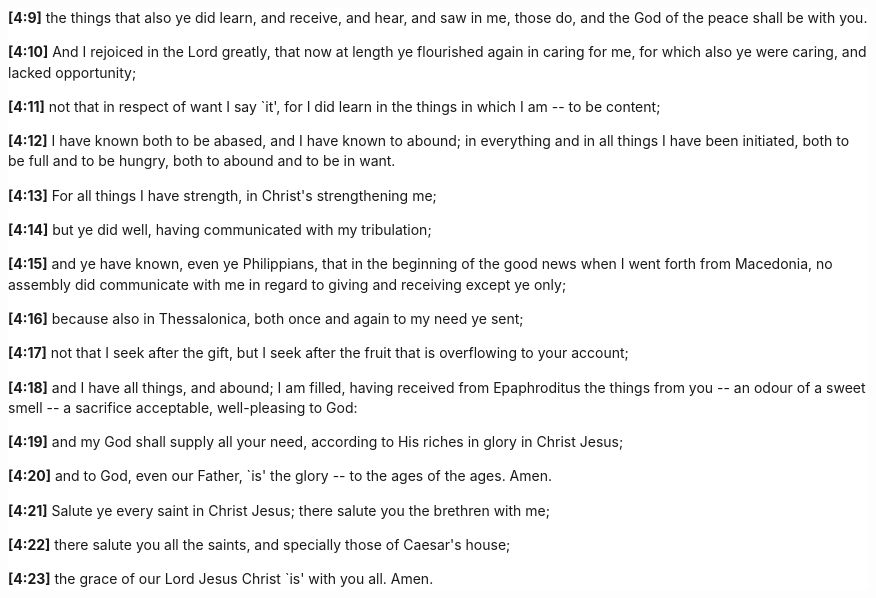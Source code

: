 **[4:9]** the things that also ye did learn, and receive, and hear, and saw in me, those do, and the God of the peace shall be with you.

**[4:10]** And I rejoiced in the Lord greatly, that now at length ye flourished again in caring for me, for which also ye were caring, and lacked opportunity;

**[4:11]** not that in respect of want I say \`it', for I did learn in the things in which I am -- to be content;

**[4:12]** I have known both to be abased, and I have known to abound; in everything and in all things I have been initiated, both to be full and to be hungry, both to abound and to be in want.

**[4:13]** For all things I have strength, in Christ's strengthening me;

**[4:14]** but ye did well, having communicated with my tribulation;

**[4:15]** and ye have known, even ye Philippians, that in the beginning of the good news when I went forth from Macedonia, no assembly did communicate with me in regard to giving and receiving except ye only;

**[4:16]** because also in Thessalonica, both once and again to my need ye sent;

**[4:17]** not that I seek after the gift, but I seek after the fruit that is overflowing to your account;

**[4:18]** and I have all things, and abound; I am filled, having received from Epaphroditus the things from you -- an odour of a sweet smell -- a sacrifice acceptable, well-pleasing to God:

**[4:19]** and my God shall supply all your need, according to His riches in glory in Christ Jesus;

**[4:20]** and to God, even our Father, \`is' the glory -- to the ages of the ages. Amen.

**[4:21]** Salute ye every saint in Christ Jesus; there salute you the brethren with me;

**[4:22]** there salute you all the saints, and specially those of Caesar's house;

**[4:23]** the grace of our Lord Jesus Christ \`is' with you all. Amen.
